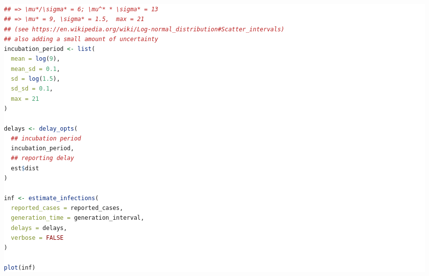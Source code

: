 ``` r
## => \mu*/\sigma* = 6; \mu^* * \sigma* = 13
## => \mu* = 9, \sigma* = 1.5,  max = 21
## (see https://en.wikipedia.org/wiki/Log-normal_distribution#Scatter_intervals)
## also adding a small amount of uncertainty
incubation_period <- list(
  mean = log(9),
  mean_sd = 0.1,
  sd = log(1.5),
  sd_sd = 0.1,
  max = 21
)

delays <- delay_opts(
  ## incubation period
  incubation_period,
  ## reporting delay
  est$dist
)

inf <- estimate_infections(
  reported_cases = reported_cases,
  generation_time = generation_interval,
  delays = delays,
  verbose = FALSE
)

plot(inf)
```

